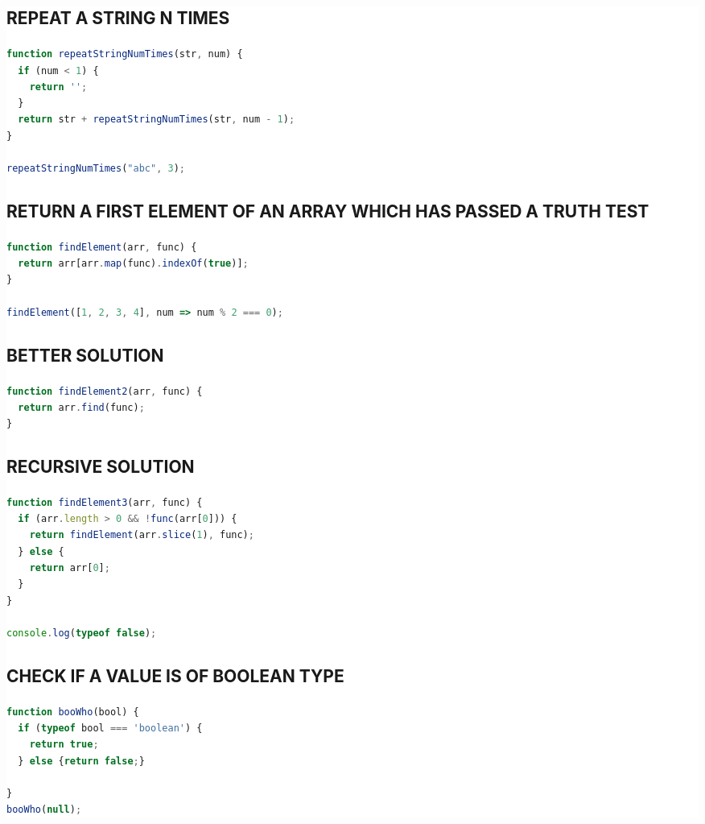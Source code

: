 ## REPEAT A STRING N TIMES

```js
function repeatStringNumTimes(str, num) {
  if (num < 1) {
    return '';
  }
  return str + repeatStringNumTimes(str, num - 1);
}

repeatStringNumTimes("abc", 3);
```

## RETURN A FIRST ELEMENT OF AN ARRAY WHICH HAS PASSED A TRUTH TEST

```js
function findElement(arr, func) {
  return arr[arr.map(func).indexOf(true)];
}

findElement([1, 2, 3, 4], num => num % 2 === 0);
```

## BETTER SOLUTION

```js
function findElement2(arr, func) {
  return arr.find(func);
}
```

## RECURSIVE SOLUTION

```js
function findElement3(arr, func) {
  if (arr.length > 0 && !func(arr[0])) {
    return findElement(arr.slice(1), func);
  } else {
    return arr[0];
  }
}

console.log(typeof false);
```

## CHECK IF A VALUE IS OF BOOLEAN TYPE

```js
function booWho(bool) {
  if (typeof bool === 'boolean') {
    return true;
  } else {return false;}

}
booWho(null);
```
